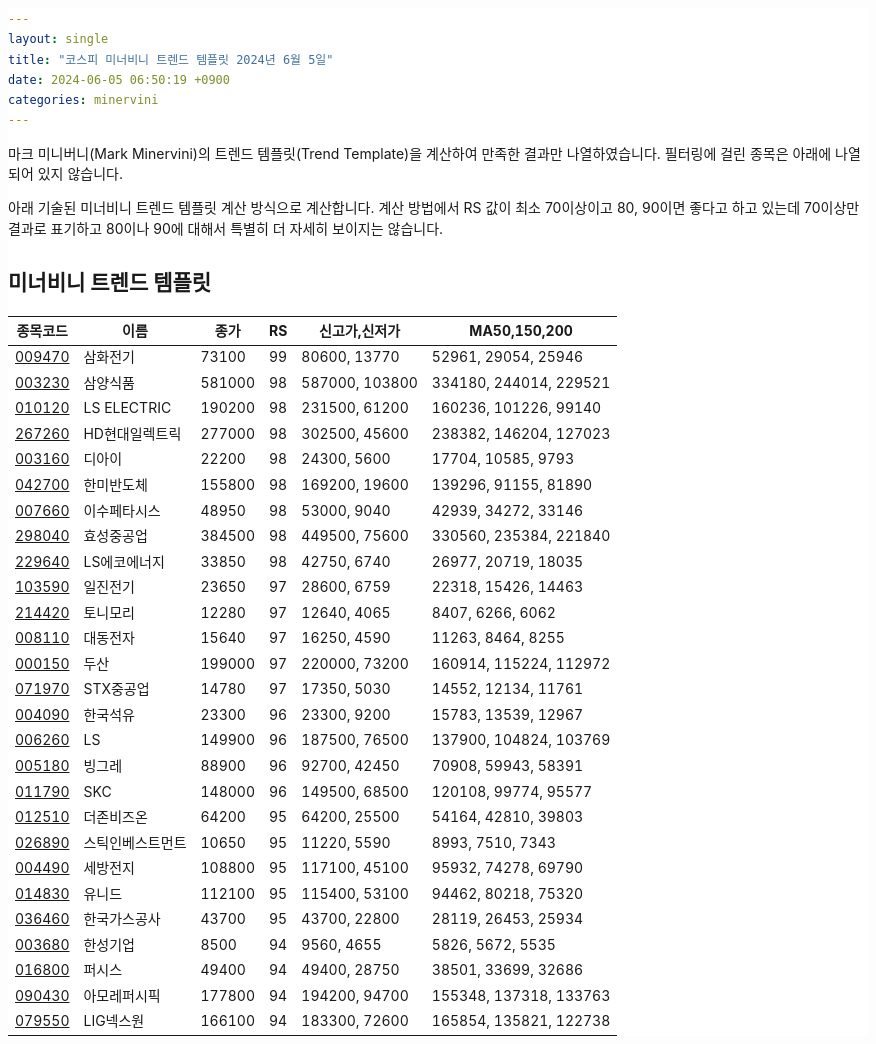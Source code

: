 ```yaml
---
layout: single
title: "코스피 미너비니 트렌드 템플릿 2024년 6월 5일"
date: 2024-06-05 06:50:19 +0900
categories: minervini
---
```

마크 미니버니(Mark Minervini)의 트렌드 템플릿(Trend Template)을 계산하여 만족한 결과만 나열하였습니다. 필터링에 걸린 종목은 아래에 나열되어 있지 않습니다.

아래 기술된 미너비니 트렌드 템플릿 계산 방식으로 계산합니다. 계산 방법에서 RS 값이 최소 70이상이고 80, 90이면 좋다고 하고 있는데 70이상만 결과로 표기하고 80이나 90에 대해서 특별히 더 자세히 보이지는 않습니다.

## 미너비니 트렌드 템플릿

|종목코드|이름|종가|RS|신고가,신저가|MA50,150,200|
|------|---|---|--|---------|------------|
|[009470](https://finance.daum.net/quotes/A009470)|삼화전기|73100|99|80600, 13770|52961, 29054, 25946|
|[003230](https://finance.daum.net/quotes/A003230)|삼양식품|581000|98|587000, 103800|334180, 244014, 229521|
|[010120](https://finance.daum.net/quotes/A010120)|LS ELECTRIC|190200|98|231500, 61200|160236, 101226, 99140|
|[267260](https://finance.daum.net/quotes/A267260)|HD현대일렉트릭|277000|98|302500, 45600|238382, 146204, 127023|
|[003160](https://finance.daum.net/quotes/A003160)|디아이|22200|98|24300, 5600|17704, 10585, 9793|
|[042700](https://finance.daum.net/quotes/A042700)|한미반도체|155800|98|169200, 19600|139296, 91155, 81890|
|[007660](https://finance.daum.net/quotes/A007660)|이수페타시스|48950|98|53000, 9040|42939, 34272, 33146|
|[298040](https://finance.daum.net/quotes/A298040)|효성중공업|384500|98|449500, 75600|330560, 235384, 221840|
|[229640](https://finance.daum.net/quotes/A229640)|LS에코에너지|33850|98|42750, 6740|26977, 20719, 18035|
|[103590](https://finance.daum.net/quotes/A103590)|일진전기|23650|97|28600, 6759|22318, 15426, 14463|
|[214420](https://finance.daum.net/quotes/A214420)|토니모리|12280|97|12640, 4065|8407, 6266, 6062|
|[008110](https://finance.daum.net/quotes/A008110)|대동전자|15640|97|16250, 4590|11263, 8464, 8255|
|[000150](https://finance.daum.net/quotes/A000150)|두산|199000|97|220000, 73200|160914, 115224, 112972|
|[071970](https://finance.daum.net/quotes/A071970)|STX중공업|14780|97|17350, 5030|14552, 12134, 11761|
|[004090](https://finance.daum.net/quotes/A004090)|한국석유|23300|96|23300, 9200|15783, 13539, 12967|
|[006260](https://finance.daum.net/quotes/A006260)|LS|149900|96|187500, 76500|137900, 104824, 103769|
|[005180](https://finance.daum.net/quotes/A005180)|빙그레|88900|96|92700, 42450|70908, 59943, 58391|
|[011790](https://finance.daum.net/quotes/A011790)|SKC|148000|96|149500, 68500|120108, 99774, 95577|
|[012510](https://finance.daum.net/quotes/A012510)|더존비즈온|64200|95|64200, 25500|54164, 42810, 39803|
|[026890](https://finance.daum.net/quotes/A026890)|스틱인베스트먼트|10650|95|11220, 5590|8993, 7510, 7343|
|[004490](https://finance.daum.net/quotes/A004490)|세방전지|108800|95|117100, 45100|95932, 74278, 69790|
|[014830](https://finance.daum.net/quotes/A014830)|유니드|112100|95|115400, 53100|94462, 80218, 75320|
|[036460](https://finance.daum.net/quotes/A036460)|한국가스공사|43700|95|43700, 22800|28119, 26453, 25934|
|[003680](https://finance.daum.net/quotes/A003680)|한성기업|8500|94|9560, 4655|5826, 5672, 5535|
|[016800](https://finance.daum.net/quotes/A016800)|퍼시스|49400|94|49400, 28750|38501, 33699, 32686|
|[090430](https://finance.daum.net/quotes/A090430)|아모레퍼시픽|177800|94|194200, 94700|155348, 137318, 133763|
|[079550](https://finance.daum.net/quotes/A079550)|LIG넥스원|166100|94|183300, 72600|165854, 135821, 122738|